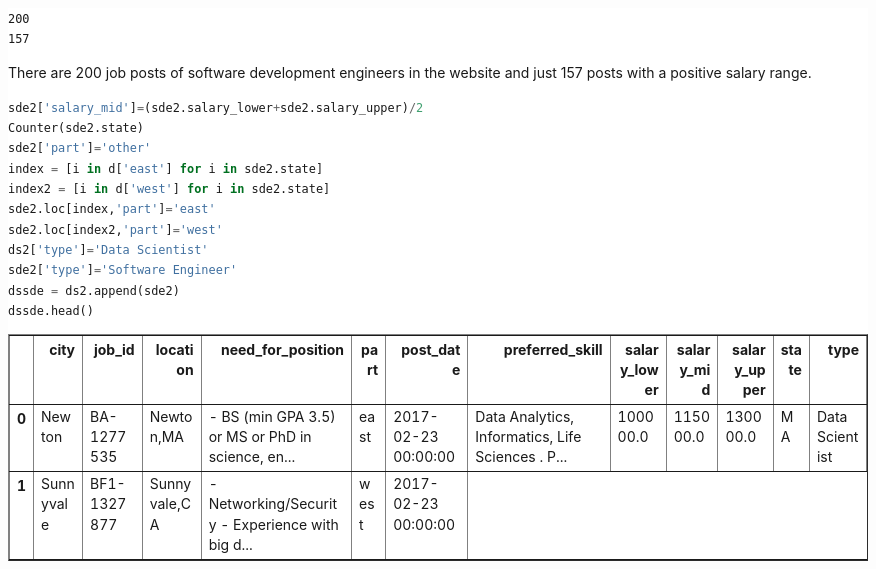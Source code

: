     200
    157


<p> There are 200 job posts of software development engineers in the website and just 157 posts with a positive salary range.


```python
sde2['salary_mid']=(sde2.salary_lower+sde2.salary_upper)/2
Counter(sde2.state)
sde2['part']='other'
index = [i in d['east'] for i in sde2.state]
index2 = [i in d['west'] for i in sde2.state]
sde2.loc[index,'part']='east'
sde2.loc[index2,'part']='west'
ds2['type']='Data Scientist'
sde2['type']='Software Engineer'
dssde = ds2.append(sde2)
dssde.head()
```




<div>
<table border="1" class="dataframe">
  <thead>
    <tr style="text-align: right;">
      <th></th>
      <th>city</th>
      <th>job_id</th>
      <th>location</th>
      <th>need_for_position</th>
      <th>part</th>
      <th>post_date</th>
      <th>preferred_skill</th>
      <th>salary_lower</th>
      <th>salary_mid</th>
      <th>salary_upper</th>
      <th>state</th>
      <th>type</th>
    </tr>
  </thead>
  <tbody>
    <tr>
      <th>0</th>
      <td>Newton</td>
      <td>BA-1277535</td>
      <td>Newton,MA</td>
      <td>- BS (min GPA 3.5) or MS or PhD in science, en...</td>
      <td>east</td>
      <td>2017-02-23 00:00:00</td>
      <td>Data Analytics, Informatics, Life Sciences . P...</td>
      <td>100000.0</td>
      <td>115000.0</td>
      <td>130000.0</td>
      <td>MA</td>
      <td>Data Scientist</td>
    </tr>
    <tr>
      <th>1</th>
      <td>Sunnyvale</td>
      <td>BF1-1327877</td>
      <td>Sunnyvale,CA</td>
      <td>- Networking/Security  - Experience with big d...</td>
      <td>west</td>
      <td>2017-02-23 00:00:00</td>